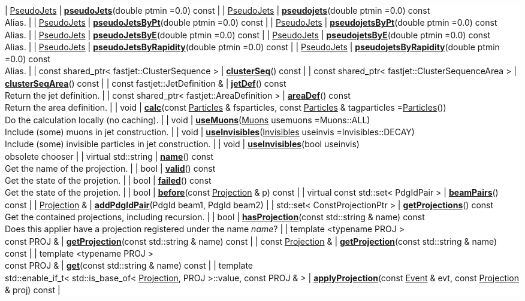 | <a href="http://example.org/namespaces/namespacerivet/#typedef-pseudojets">PseudoJets</a> | **[pseudoJets](http://example.org/classes/classrivet_1_1fastjets/#function-pseudojets)**(double ptmin =0.0) const |
| <a href="http://example.org/namespaces/namespacerivet/#typedef-pseudojets">PseudoJets</a> | **[pseudojets](http://example.org/classes/classrivet_1_1fastjets/#function-pseudojets)**(double ptmin =0.0) const<br>Alias.  |
| <a href="http://example.org/namespaces/namespacerivet/#typedef-pseudojets">PseudoJets</a> | **[pseudoJetsByPt](http://example.org/classes/classrivet_1_1fastjets/#function-pseudojetsbypt)**(double ptmin =0.0) const |
| <a href="http://example.org/namespaces/namespacerivet/#typedef-pseudojets">PseudoJets</a> | **[pseudojetsByPt](http://example.org/classes/classrivet_1_1fastjets/#function-pseudojetsbypt)**(double ptmin =0.0) const<br>Alias.  |
| <a href="http://example.org/namespaces/namespacerivet/#typedef-pseudojets">PseudoJets</a> | **[pseudoJetsByE](http://example.org/classes/classrivet_1_1fastjets/#function-pseudojetsbye)**(double ptmin =0.0) const |
| <a href="http://example.org/namespaces/namespacerivet/#typedef-pseudojets">PseudoJets</a> | **[pseudojetsByE](http://example.org/classes/classrivet_1_1fastjets/#function-pseudojetsbye)**(double ptmin =0.0) const<br>Alias.  |
| <a href="http://example.org/namespaces/namespacerivet/#typedef-pseudojets">PseudoJets</a> | **[pseudoJetsByRapidity](http://example.org/classes/classrivet_1_1fastjets/#function-pseudojetsbyrapidity)**(double ptmin =0.0) const |
| <a href="http://example.org/namespaces/namespacerivet/#typedef-pseudojets">PseudoJets</a> | **[pseudojetsByRapidity](http://example.org/classes/classrivet_1_1fastjets/#function-pseudojetsbyrapidity)**(double ptmin =0.0) const<br>Alias.  |
| const shared_ptr< fastjet::ClusterSequence > | **[clusterSeq](http://example.org/classes/classrivet_1_1fastjets/#function-clusterseq)**() const |
| const shared_ptr< fastjet::ClusterSequenceArea > | **[clusterSeqArea](http://example.org/classes/classrivet_1_1fastjets/#function-clusterseqarea)**() const |
| const fastjet::JetDefinition & | **[jetDef](http://example.org/classes/classrivet_1_1fastjets/#function-jetdef)**() const<br>Return the jet definition.  |
| const shared_ptr< fastjet::AreaDefinition > | **[areaDef](http://example.org/classes/classrivet_1_1fastjets/#function-areadef)**() const<br>Return the area definition.  |
| void | **[calc](http://example.org/classes/classrivet_1_1fastjets/#function-calc)**(const <a href="http://example.org/classes/classrivet_1_1particles/">Particles</a> & fsparticles, const <a href="http://example.org/classes/classrivet_1_1particles/">Particles</a> & tagparticles =<a href="http://example.org/classes/classrivet_1_1particles/">Particles</a>())<br>Do the calculation locally (no caching).  |
| void | **[useMuons](http://example.org/classes/classrivet_1_1fastjets/#function-usemuons)**(<a href="http://example.org/classes/classrivet_1_1fastjets/#enum-muons">Muons</a> usemuons =Muons::ALL)<br>Include (some) muons in jet construction.  |
| void | **[useInvisibles](http://example.org/classes/classrivet_1_1fastjets/#function-useinvisibles)**(<a href="http://example.org/classes/classrivet_1_1fastjets/#enum-invisibles">Invisibles</a> useinvis =Invisibles::DECAY)<br>Include (some) invisible particles in jet construction.  |
| void | **[useInvisibles](http://example.org/classes/classrivet_1_1fastjets/#function-useinvisibles)**(bool useinvis)<br>obsolete chooser  |
| virtual std::string | **[name](http://example.org/classes/classrivet_1_1fastjets/#function-name)**() const<br>Get the name of the projection.  |
| bool | **[valid](http://example.org/classes/classrivet_1_1fastjets/#function-valid)**() const<br>Get the state of the projetion.  |
| bool | **[failed](http://example.org/classes/classrivet_1_1fastjets/#function-failed)**() const<br>Get the state of the projetion.  |
| bool | **[before](http://example.org/classes/classrivet_1_1fastjets/#function-before)**(const <a href="http://example.org/classes/classrivet_1_1projection/">Projection</a> & p) const |
| virtual const std::set< PdgIdPair > | **[beamPairs](http://example.org/classes/classrivet_1_1fastjets/#function-beampairs)**() const |
| <a href="http://example.org/classes/classrivet_1_1projection/">Projection</a> & | **[addPdgIdPair](http://example.org/classes/classrivet_1_1fastjets/#function-addpdgidpair)**(PdgId beam1, PdgId beam2) |
| std::set< ConstProjectionPtr > | **[getProjections](http://example.org/classes/classrivet_1_1fastjets/#function-getprojections)**() const<br>Get the contained projections, including recursion.  |
| bool | **[hasProjection](http://example.org/classes/classrivet_1_1fastjets/#function-hasprojection)**(const std::string & name) const<br>Does this applier have a projection registered under the name _name_?  |
| template <typename PROJ \> <br>const PROJ & | **[getProjection](http://example.org/classes/classrivet_1_1fastjets/#function-getprojection)**(const std::string & name) const |
| const <a href="http://example.org/classes/classrivet_1_1projection/">Projection</a> & | **[getProjection](http://example.org/classes/classrivet_1_1fastjets/#function-getprojection)**(const std::string & name) const |
| template <typename PROJ \> <br>const PROJ & | **[get](http://example.org/classes/classrivet_1_1fastjets/#function-get)**(const std::string & name) const |
| template <typename PROJ  =Projection\> <br>std::enable_if_t< std::is_base_of< <a href="http://example.org/classes/classrivet_1_1projection/">Projection</a>, PROJ >::value, const PROJ & > | **[applyProjection](http://example.org/classes/classrivet_1_1fastjets/#function-applyprojection)**(const <a href="http://example.org/classes/classrivet_1_1event/">Event</a> & evt, const <a href="http://example.org/classes/classrivet_1_1projection/">Projection</a> & proj) const |